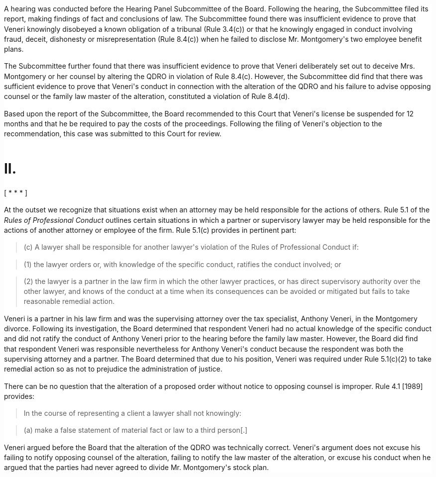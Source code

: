 A hearing was conducted before the Hearing Panel Subcommittee of the Board. Following the hearing, the Subcommittee filed its report, making findings of fact and conclusions of law. The Subcommittee found there was insufficient evidence to prove that Veneri knowingly disobeyed a known obligation of a tribunal (Rule 3.4(c)) or that he knowingly engaged in conduct involving fraud, deceit, dishonesty or misrepresentation (Rule 8.4(c)) when he failed to disclose Mr. Montgomery's two employee benefit plans.

The Subcommittee further found that there was insufficient evidence to prove that Veneri deliberately set out to deceive Mrs. Montgomery or her counsel by altering the QDRO in violation of Rule 8.4(c). However, the Subcommittee did find that there was sufficient evidence to prove that Veneri's conduct in connection with the alteration of the QDRO and his failure to advise opposing counsel or the family law master of the alteration, constituted a violation of Rule 8.4(d). 

Based upon the report of the Subcommittee, the Board recommended to this Court that Veneri's license be suspended for 12 months and that he be required to pay the costs of the proceedings. Following the filing of Veneri's objection to the recommendation, this case was submitted to this Court for review.

# II.

[ * * * ]

At the outset we recognize that situations exist when an attorney may be held responsible for the actions of others. Rule 5.1 of the _Rules of Professional Conduct_ outlines certain situations in which a partner or supervisory lawyer may be held responsible for the actions of another attorney or employee of the firm. Rule 5.1(c) provides in pertinent part:

> (c) A lawyer shall be responsible for another lawyer's violation of the Rules of Professional Conduct if:

> (1) the lawyer orders or, with knowledge of the specific conduct, ratifies the conduct involved; or

> (2) the lawyer is a partner in the law firm in which the other lawyer practices, or has direct supervisory authority over the other lawyer, and knows of the conduct at a time when its consequences can be avoided or mitigated but fails to take reasonable remedial action.

Veneri is a partner in his law firm and was the supervising attorney over the tax specialist, Anthony Veneri, in the Montgomery divorce. Following its investigation, the Board determined that respondent Veneri had no actual knowledge of the specific conduct and did not ratify the conduct of Anthony Veneri prior to the hearing before the family law master. However, the Board did find that respondent Veneri was responsible nevertheless for Anthony Veneri's conduct because the respondent was both the supervising attorney and a partner. The Board determined that due to his position, Veneri was required under Rule 5.1(c)(2) to take remedial action so as not to prejudice the administration of justice.

There can be no question that the alteration of a proposed order without notice to opposing counsel is improper. Rule 4.1 [1989] provides:

> In the course of representing a client a lawyer shall not knowingly:

> (a) make a false statement of material fact or law to a third person[.]

Veneri argued before the Board that the alteration of the QDRO was technically correct. Veneri's argument does not excuse his failing to notify opposing counsel of the alteration, failing to notify the law master of the alteration, or excuse his conduct when he argued that the parties had never agreed to divide Mr. Montgomery's stock plan.
